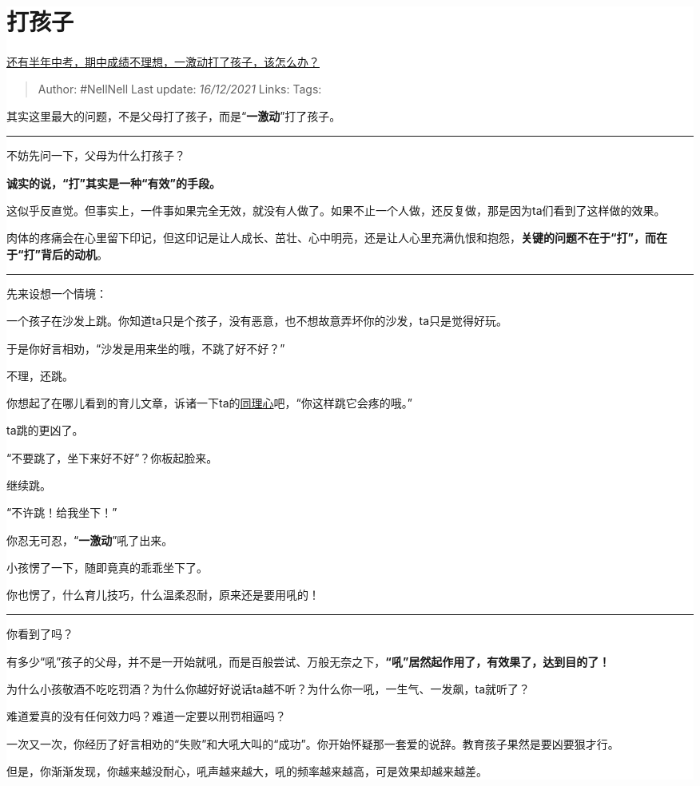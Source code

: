 # 打孩子
[还有半年中考，期中成绩不理想，一激动打了孩子，该怎么办？](https://www.zhihu.com/question/499271333/answer/2228110359)

> Author: #NellNell
Last update: *16/12/2021*
Links:
Tags:

其实这里最大的问题，不是父母打了孩子，而是“**一激动**”打了孩子。

---

不妨先问一下，父母为什么打孩子？

**诚实的说，“打”其实是一种“有效”的手段。**

这似乎反直觉。但事实上，一件事如果完全无效，就没有人做了。如果不止一个人做，还反复做，那是因为ta们看到了这样做的效果。

肉体的疼痛会在心里留下印记，但这印记是让人成长、茁壮、心中明亮，还是让人心里充满仇恨和抱怨，**关键的问题不在于“打”，而在于“打”背后的动机**。

---

先来设想一个情境：

一个孩子在沙发上跳。你知道ta只是个孩子，没有恶意，也不想故意弄坏你的沙发，ta只是觉得好玩。

于是你好言相劝，“沙发是用来坐的哦，不跳了好不好？”

不理，还跳。

你想起了在哪儿看到的育儿文章，诉诸一下ta的[同理心](https://www.zhihu.com/search?q=%E5%90%8C%E7%90%86%E5%BF%83&search_source=Entity&hybrid_search_source=Entity&hybrid_search_extra=%7B%22sourceType%22%3A%22answer%22%2C%22sourceId%22%3A2228110359%7D)吧，“你这样跳它会疼的哦。”

ta跳的更凶了。

“不要跳了，坐下来好不好”？你板起脸来。

继续跳。

“不许跳！给我坐下！”

你忍无可忍，“**一激动**”吼了出来。

小孩愣了一下，随即竟真的乖乖坐下了。

你也愣了，什么育儿技巧，什么温柔忍耐，原来还是要用吼的！

---

你看到了吗？

有多少“吼”孩子的父母，并不是一开始就吼，而是百般尝试、万般无奈之下，**“吼”居然起作用了，有效果了，达到目的了！**

为什么小孩敬酒不吃吃罚酒？为什么你越好好说话ta越不听？为什么你一吼，一生气、一发飙，ta就听了？

难道爱真的没有任何效力吗？难道一定要以刑罚相逼吗？

一次又一次，你经历了好言相劝的“失败”和大吼大叫的“成功”。你开始怀疑那一套爱的说辞。教育孩子果然是要凶要狠才行。

但是，你渐渐发现，你越来越没耐心，吼声越来越大，吼的频率越来越高，可是效果却越来越差。
